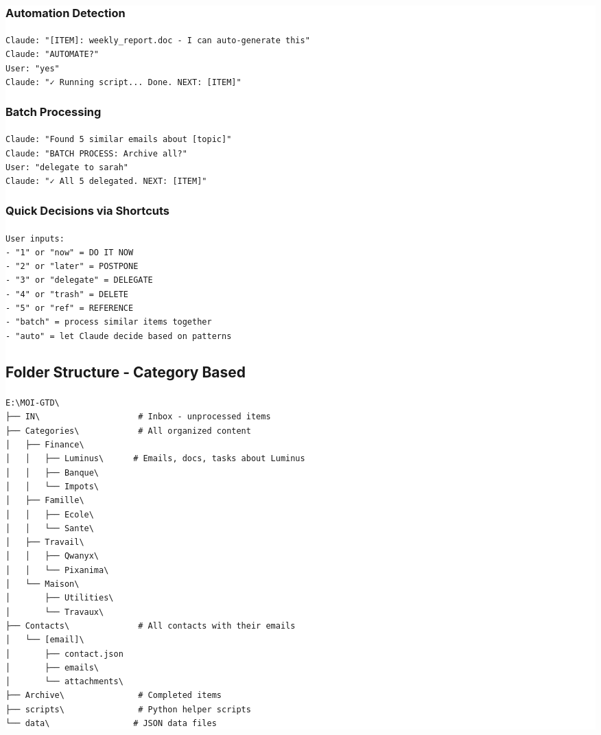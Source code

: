 ### Automation Detection
```
Claude: "[ITEM]: weekly_report.doc - I can auto-generate this"
Claude: "AUTOMATE?"
User: "yes"
Claude: "✓ Running script... Done. NEXT: [ITEM]"
```

### Batch Processing
```
Claude: "Found 5 similar emails about [topic]"
Claude: "BATCH PROCESS: Archive all?"
User: "delegate to sarah"
Claude: "✓ All 5 delegated. NEXT: [ITEM]"
```

### Quick Decisions via Shortcuts
```
User inputs:
- "1" or "now" = DO IT NOW
- "2" or "later" = POSTPONE  
- "3" or "delegate" = DELEGATE
- "4" or "trash" = DELETE
- "5" or "ref" = REFERENCE
- "batch" = process similar items together
- "auto" = let Claude decide based on patterns
```

## Folder Structure - Category Based
```
E:\MOI-GTD\
├── IN\                    # Inbox - unprocessed items
├── Categories\            # All organized content
│   ├── Finance\
│   │   ├── Luminus\      # Emails, docs, tasks about Luminus
│   │   ├── Banque\
│   │   └── Impots\
│   ├── Famille\
│   │   ├── Ecole\
│   │   └── Sante\
│   ├── Travail\
│   │   ├── Qwanyx\
│   │   └── Pixanima\
│   └── Maison\
│       ├── Utilities\
│       └── Travaux\
├── Contacts\              # All contacts with their emails
│   └── [email]\
│       ├── contact.json
│       ├── emails\
│       └── attachments\
├── Archive\               # Completed items
├── scripts\               # Python helper scripts
└── data\                 # JSON data files
```
